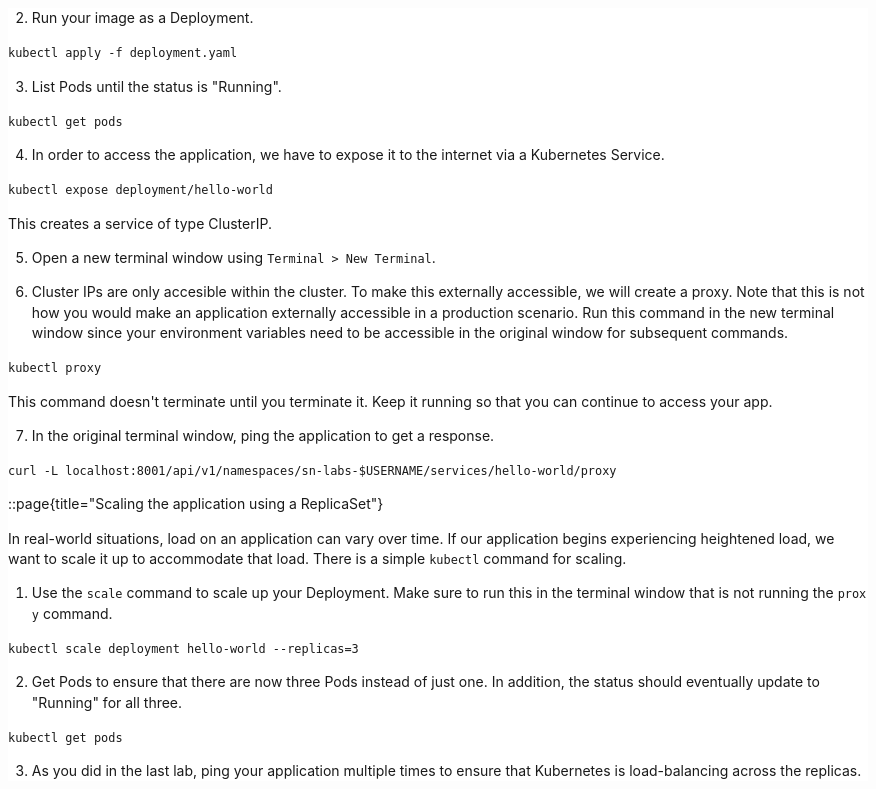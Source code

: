 2. Run your image as a Deployment.

```
kubectl apply -f deployment.yaml
```

3. List Pods until the status is "Running".

```
kubectl get pods
```

4. In order to access the application, we have to expose it to the internet via a Kubernetes Service.

```
kubectl expose deployment/hello-world
```

This creates a service of type ClusterIP.

5. Open a new terminal window using `Terminal > New Terminal`.

6. Cluster IPs are only accesible within the cluster. To make this externally accessible, we will create a proxy. Note that this is not how you would make an application externally accessible in a production scenario. Run this command in the new terminal window since your environment variables need to be accessible in the original window for subsequent commands.

```
kubectl proxy
```

This command doesn't terminate until you terminate it. Keep it running so that you can continue to access your app.

7. In the original terminal window, ping the application to get a response.

```
curl -L localhost:8001/api/v1/namespaces/sn-labs-$USERNAME/services/hello-world/proxy
```

::page{title="Scaling the application using a ReplicaSet"}

In real-world situations, load on an application can vary over time. If our application begins experiencing heightened load, we want to scale it up to accommodate that load. There is a simple `kubectl` command for scaling.

1. Use the `scale` command to scale up your Deployment. Make sure to run this in the terminal window that is not running the `proxy` command.

```
kubectl scale deployment hello-world --replicas=3
```

2. Get Pods to ensure that there are now three Pods instead of just one. In addition, the status should eventually update to "Running" for all three.

```
kubectl get pods
```

3. As you did in the last lab, ping your application multiple times to ensure that Kubernetes is load-balancing across the replicas.
